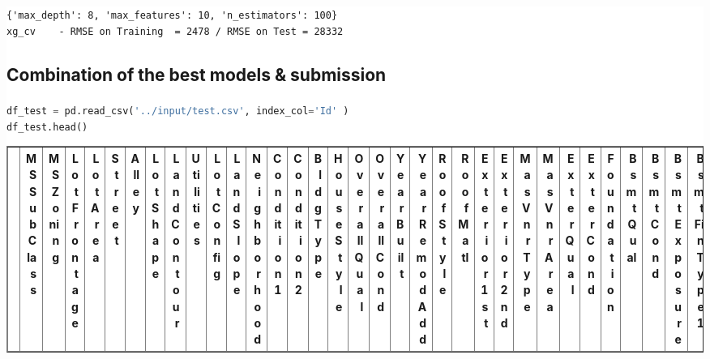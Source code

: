     {'max_depth': 8, 'max_features': 10, 'n_estimators': 100}
    xg_cv 	 - RMSE on Training  = 2478 / RMSE on Test = 28332


## Combination of the best models & submission


```python
df_test = pd.read_csv('../input/test.csv', index_col='Id' )
df_test.head()
```




<div>
<style scoped>
    .dataframe tbody tr th:only-of-type {
        vertical-align: middle;
    }

    .dataframe tbody tr th {
        vertical-align: top;
    }

    .dataframe thead th {
        text-align: right;
    }
</style>
<table border="1" class="dataframe">
  <thead>
    <tr style="text-align: right;">
      <th></th>
      <th>MSSubClass</th>
      <th>MSZoning</th>
      <th>LotFrontage</th>
      <th>LotArea</th>
      <th>Street</th>
      <th>Alley</th>
      <th>LotShape</th>
      <th>LandContour</th>
      <th>Utilities</th>
      <th>LotConfig</th>
      <th>LandSlope</th>
      <th>Neighborhood</th>
      <th>Condition1</th>
      <th>Condition2</th>
      <th>BldgType</th>
      <th>HouseStyle</th>
      <th>OverallQual</th>
      <th>OverallCond</th>
      <th>YearBuilt</th>
      <th>YearRemodAdd</th>
      <th>RoofStyle</th>
      <th>RoofMatl</th>
      <th>Exterior1st</th>
      <th>Exterior2nd</th>
      <th>MasVnrType</th>
      <th>MasVnrArea</th>
      <th>ExterQual</th>
      <th>ExterCond</th>
      <th>Foundation</th>
      <th>BsmtQual</th>
      <th>BsmtCond</th>
      <th>BsmtExposure</th>
      <th>BsmtFinType1</th>
      <th>BsmtFinSF1</th>